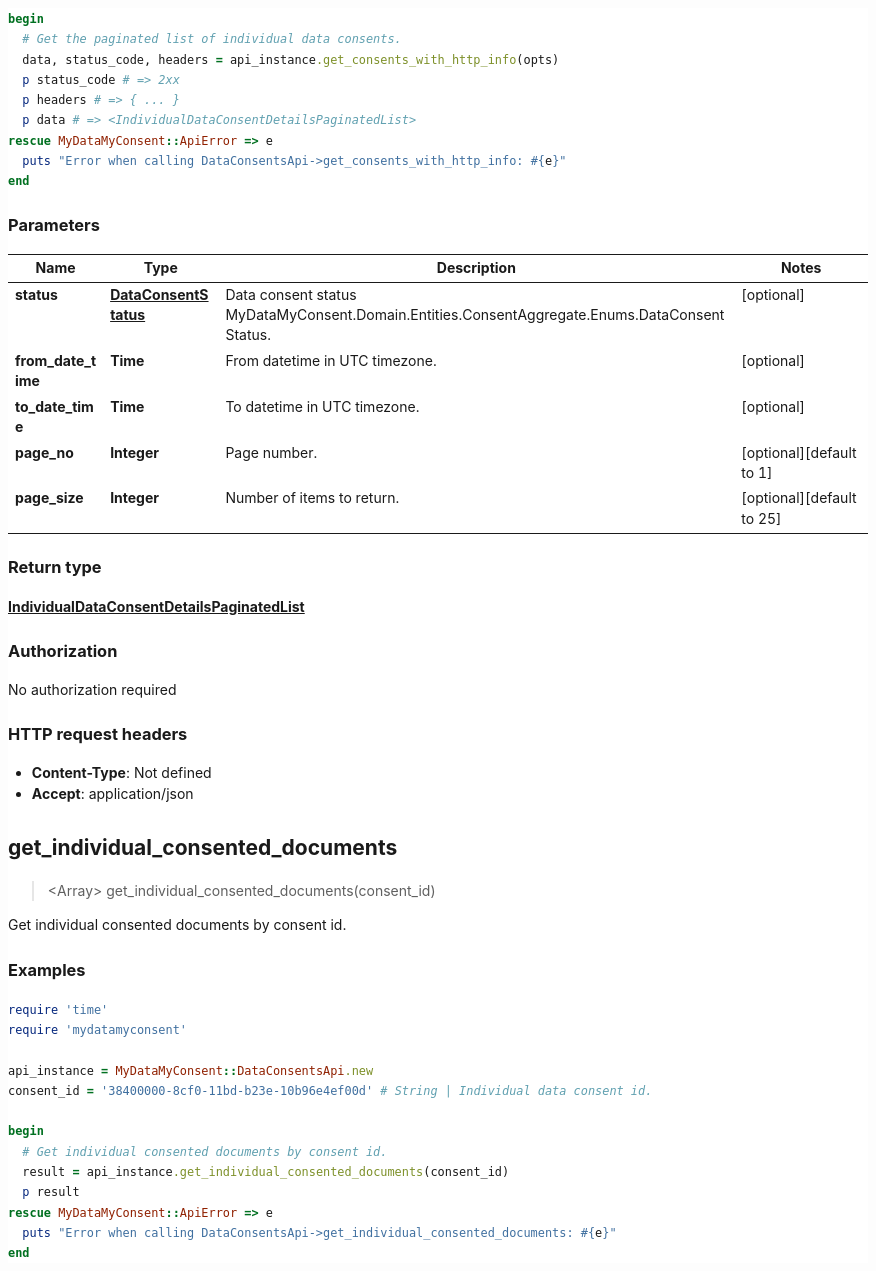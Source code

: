 ```ruby
begin
  # Get the paginated list of individual data consents.
  data, status_code, headers = api_instance.get_consents_with_http_info(opts)
  p status_code # => 2xx
  p headers # => { ... }
  p data # => <IndividualDataConsentDetailsPaginatedList>
rescue MyDataMyConsent::ApiError => e
  puts "Error when calling DataConsentsApi->get_consents_with_http_info: #{e}"
end
```

### Parameters

| Name | Type | Description | Notes |
| ---- | ---- | ----------- | ----- |
| **status** | [**DataConsentStatus**](.md) | Data consent status MyDataMyConsent.Domain.Entities.ConsentAggregate.Enums.DataConsentStatus. | [optional] |
| **from_date_time** | **Time** | From datetime in UTC timezone. | [optional] |
| **to_date_time** | **Time** | To datetime in UTC timezone. | [optional] |
| **page_no** | **Integer** | Page number. | [optional][default to 1] |
| **page_size** | **Integer** | Number of items to return. | [optional][default to 25] |

### Return type

[**IndividualDataConsentDetailsPaginatedList**](IndividualDataConsentDetailsPaginatedList.md)

### Authorization

No authorization required

### HTTP request headers

- **Content-Type**: Not defined
- **Accept**: application/json


## get_individual_consented_documents

> <Array<IndividualDataConsentDocument>> get_individual_consented_documents(consent_id)

Get individual consented documents by consent id.

### Examples

```ruby
require 'time'
require 'mydatamyconsent'

api_instance = MyDataMyConsent::DataConsentsApi.new
consent_id = '38400000-8cf0-11bd-b23e-10b96e4ef00d' # String | Individual data consent id.

begin
  # Get individual consented documents by consent id.
  result = api_instance.get_individual_consented_documents(consent_id)
  p result
rescue MyDataMyConsent::ApiError => e
  puts "Error when calling DataConsentsApi->get_individual_consented_documents: #{e}"
end
```
